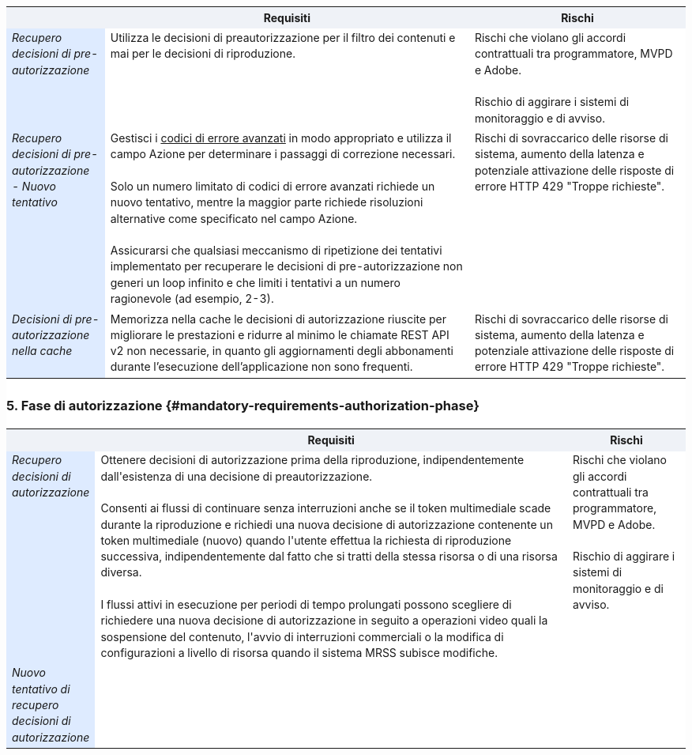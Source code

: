 <table style="table-layout:auto">
   <tr>
      <th style="background-color: #EFF2F7;"></th>
      <th style="background-color: #EFF2F7;">Requisiti</th>
      <th style="background-color: #EFF2F7;">Rischi</th>
   </tr>
   <tr>
      <td style="background-color: #DEEBFF;"><i>Recupero decisioni di pre-autorizzazione</i></td>
      <td>Utilizza le decisioni di preautorizzazione per il filtro dei contenuti e mai per le decisioni di riproduzione.</td>
      <td>Rischi che violano gli accordi contrattuali tra programmatore, MVPD e Adobe.<br/><br/>Rischio di aggirare i sistemi di monitoraggio e di avviso.</td>
   </tr>
   <tr>
      <td style="background-color: #DEEBFF;"><i>Recupero decisioni di pre-autorizzazione - Nuovo tentativo</i></td>
      <td>Gestisci i <a href="/help/authentication/integration-guide-programmers/features-standard/error-reporting/enhanced-error-codes.md">codici di errore avanzati</a> in modo appropriato e utilizza il campo Azione per determinare i passaggi di correzione necessari.<br/><br/>Solo un numero limitato di codici di errore avanzati richiede un nuovo tentativo, mentre la maggior parte richiede risoluzioni alternative come specificato nel campo Azione.<br/><br/>Assicurarsi che qualsiasi meccanismo di ripetizione dei tentativi implementato per recuperare le decisioni di pre-autorizzazione non generi un loop infinito e che limiti i tentativi a un numero ragionevole (ad esempio, 2-3).</td>
      <td>Rischi di sovraccarico delle risorse di sistema, aumento della latenza e potenziale attivazione delle risposte di errore HTTP 429 "Troppe richieste".</td>
   </tr>
   <tr>
      <td style="background-color: #DEEBFF;"><i>Decisioni di pre-autorizzazione nella cache</i></td>
      <td>Memorizza nella cache le decisioni di autorizzazione riuscite per migliorare le prestazioni e ridurre al minimo le chiamate REST API v2 non necessarie, in quanto gli aggiornamenti degli abbonamenti durante l’esecuzione dell’applicazione non sono frequenti.</td>
      <td>Rischi di sovraccarico delle risorse di sistema, aumento della latenza e potenziale attivazione delle risposte di errore HTTP 429 "Troppe richieste".</td>
   </tr>
</table>

### &#x200B;5. Fase di autorizzazione {#mandatory-requirements-authorization-phase}

<table style="table-layout:auto">
   <tr>
      <th style="background-color: #EFF2F7;"></th>
      <th style="background-color: #EFF2F7;">Requisiti</th>
      <th style="background-color: #EFF2F7;">Rischi</th>
   </tr>
   <tr>
      <td style="background-color: #DEEBFF;"><i>Recupero decisioni di autorizzazione</i></td>
      <td>Ottenere decisioni di autorizzazione prima della riproduzione, indipendentemente dall'esistenza di una decisione di preautorizzazione.<br/><br/>Consenti ai flussi di continuare senza interruzioni anche se il token multimediale scade durante la riproduzione e richiedi una nuova decisione di autorizzazione contenente un token multimediale (nuovo) quando l'utente effettua la richiesta di riproduzione successiva, indipendentemente dal fatto che si tratti della stessa risorsa o di una risorsa diversa.<br/><br/>I flussi attivi in esecuzione per periodi di tempo prolungati possono scegliere di richiedere una nuova decisione di autorizzazione in seguito a operazioni video quali la sospensione del contenuto, l'avvio di interruzioni commerciali o la modifica di configurazioni a livello di risorsa quando il sistema MRSS subisce modifiche.</td>
      <td>Rischi che violano gli accordi contrattuali tra programmatore, MVPD e Adobe.<br/><br/>Rischio di aggirare i sistemi di monitoraggio e di avviso.</td>
   </tr>
   <tr>
      <td style="background-color: #DEEBFF;"><i>Nuovo tentativo di recupero decisioni di autorizzazione</i></td>